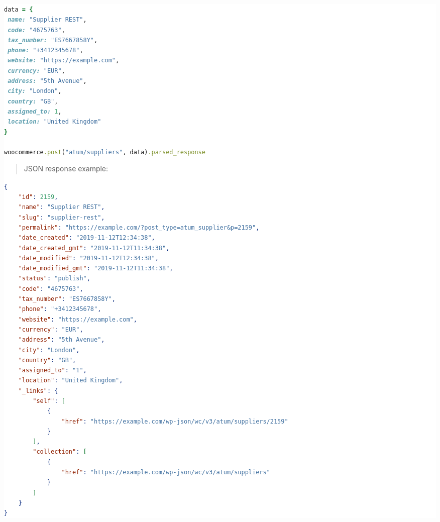 ```ruby
data = {
 name: "Supplier REST",
 code: "4675763",
 tax_number: "ES7667858Y",
 phone: "+3412345678",
 website: "https://example.com",
 currency: "EUR",
 address: "5th Avenue",
 city: "London",
 country: "GB",
 assigned_to: 1,
 location: "United Kingdom"
}

woocommerce.post("atum/suppliers", data).parsed_response
```

> JSON response example:

```json
{
    "id": 2159,
    "name": "Supplier REST",
    "slug": "supplier-rest",
    "permalink": "https://example.com/?post_type=atum_supplier&p=2159",
    "date_created": "2019-11-12T12:34:38",
    "date_created_gmt": "2019-11-12T11:34:38",
    "date_modified": "2019-11-12T12:34:38",
    "date_modified_gmt": "2019-11-12T11:34:38",
    "status": "publish",
    "code": "4675763",
    "tax_number": "ES7667858Y",
    "phone": "+3412345678",
    "website": "https://example.com",
    "currency": "EUR",
    "address": "5th Avenue",
    "city": "London",
    "country": "GB",
    "assigned_to": "1",
    "location": "United Kingdom",
    "_links": {
        "self": [
            {
                "href": "https://example.com/wp-json/wc/v3/atum/suppliers/2159"
            }
        ],
        "collection": [
            {
                "href": "https://example.com/wp-json/wc/v3/atum/suppliers"
            }
        ]
    }
}
```
